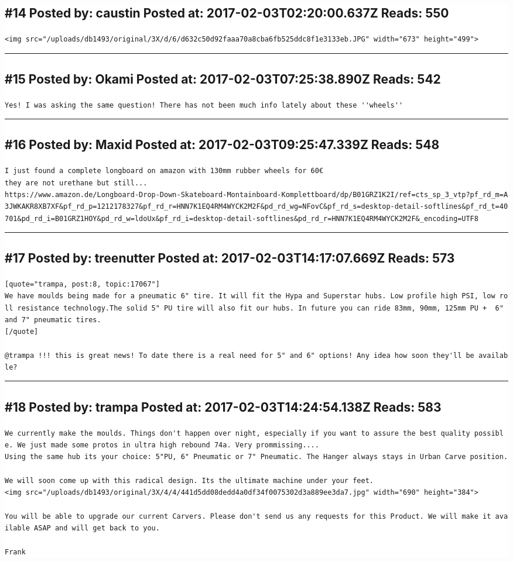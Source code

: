 ## \#14 Posted by: caustin Posted at: 2017-02-03T02:20:00.637Z Reads: 550

```
<img src="/uploads/db1493/original/3X/d/6/d632c50d92faaa70a8cba6fb525ddc8f1e3133eb.JPG" width="673" height="499">
```

---
## \#15 Posted by: Okami Posted at: 2017-02-03T07:25:38.890Z Reads: 542

```
Yes! I was asking the same question! There has not been much info lately about these ''wheels''
```

---
## \#16 Posted by: Maxid Posted at: 2017-02-03T09:25:47.339Z Reads: 548

```
I just found a complete longboard on amazon with 130mm rubber wheels for 60€
they are not urethane but still...
https://www.amazon.de/Longboard-Drop-Down-Skateboard-Montainboard-Komplettboard/dp/B01GRZ1K2I/ref=cts_sp_3_vtp?pf_rd_m=A3JWKAKR8XB7XF&pf_rd_p=1212178327&pf_rd_r=HNN7K1EQ4RM4WYCK2M2F&pd_rd_wg=NFovC&pf_rd_s=desktop-detail-softlines&pf_rd_t=40701&pd_rd_i=B01GRZ1HOY&pd_rd_w=ldoUx&pf_rd_i=desktop-detail-softlines&pd_rd_r=HNN7K1EQ4RM4WYCK2M2F&_encoding=UTF8
```

---
## \#17 Posted by: treenutter Posted at: 2017-02-03T14:17:07.669Z Reads: 573

```
[quote="trampa, post:8, topic:17067"]
We have moulds being made for a pneumatic 6" tire. It will fit the Hypa and Superstar hubs. Low profile high PSI, low roll resistance technology.The solid 5" PU tire will also fit our hubs. In future you can ride 83mm, 90mm, 125mm PU +  6" and 7" pneumatic tires.
[/quote]

@trampa !!! this is great news! To date there is a real need for 5" and 6" options! Any idea how soon they'll be available?
```

---
## \#18 Posted by: trampa Posted at: 2017-02-03T14:24:54.138Z Reads: 583

```
We currently make the moulds. Things don't happen over night, especially if you want to assure the best quality possible. We just made some protos in ultra high rebound 74a. Very prommissing....
Using the same hub its your choice: 5"PU, 6" Pneumatic or 7" Pneumatic. The Hanger always stays in Urban Carve position.

We will soon come up with this radical design. Its the ultimate machine under your feet.
<img src="/uploads/db1493/original/3X/4/4/441d5dd08dedd4a0df34f0075302d3a889ee3da7.jpg" width="690" height="384">

You will be able to upgrade our current Carvers. Please don't send us any requests for this Product. We will make it available ASAP and will get back to you.

Frank
```
